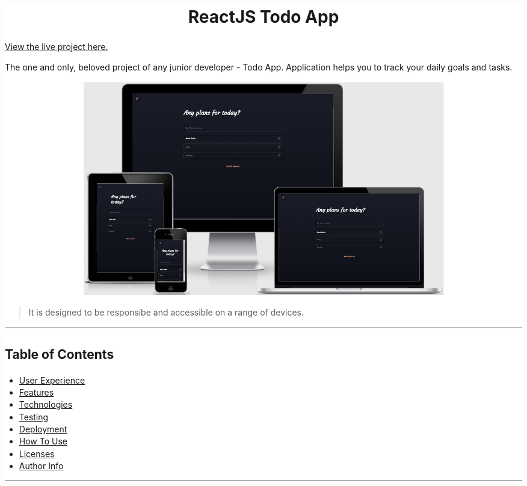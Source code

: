 <h1 align="center">ReactJS Todo App</h1>

[View the live project here.](https://yiaoma-reactjs-todo.netlify.app/)

The one and only, beloved project of any junior developer - Todo App. Application helps you to track your daily goals and tasks.
<p align="center">
    <img margin="0 auto" src="./assets/screenshot.png" width="600px"/>
</p>


> It is designed to be responsibe and accessible on a range of devices.

---

## Table of Contents

- [User Experience](#user-experience-(ux))
- [Features](#features)
- [Technologies](#technologies)
- [Testing](#testing)
- [Deployment](#deployment)
- [How To Use](#how-to-use)
- [Licenses](#license)
- [Author Info](#author-info)

---
